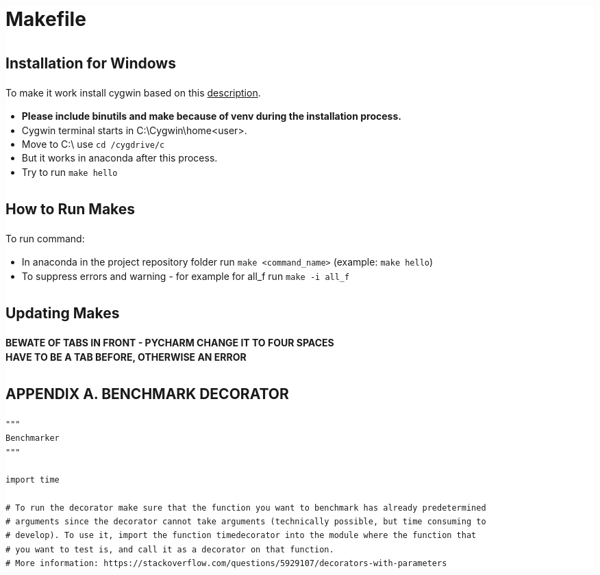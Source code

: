 

 

# Makefile

## Installation for Windows

To make it work install cygwin based on this 
[description](https://www.howtogeek.com/howto/41382/how-to-use-linux-commands-in-windows-with-cygwin/).
- **Please include binutils and make because of venv during the installation process.**
- Cygwin terminal starts in C:\Cygwin\home\<user>.
- Move to C:\ use `cd /cygdrive/c `
- But it works in anaconda after this process.
- Try to run `make hello`

## How to Run Makes

To run command:
- In anaconda in the project repository folder run `make <command_name>` (example: `make hello`)
- To suppress errors and warning - for example for all_f run `make -i all_f`

## Updating Makes

**BEWATE OF TABS IN FRONT - PYCHARM CHANGE IT TO FOUR SPACES**  
**HAVE TO BE A TAB BEFORE, OTHERWISE AN ERROR**

## APPENDIX A. BENCHMARK DECORATOR

    """
    Benchmarker
    """
    
    import time
    
    # To run the decorator make sure that the function you want to benchmark has already predetermined
    # arguments since the decorator cannot take arguments (technically possible, but time consuming to
    # develop). To use it, import the function timedecorator into the module where the function that
    # you want to test is, and call it as a decorator on that function.
    # More information: https://stackoverflow.com/questions/5929107/decorators-with-parameters
    